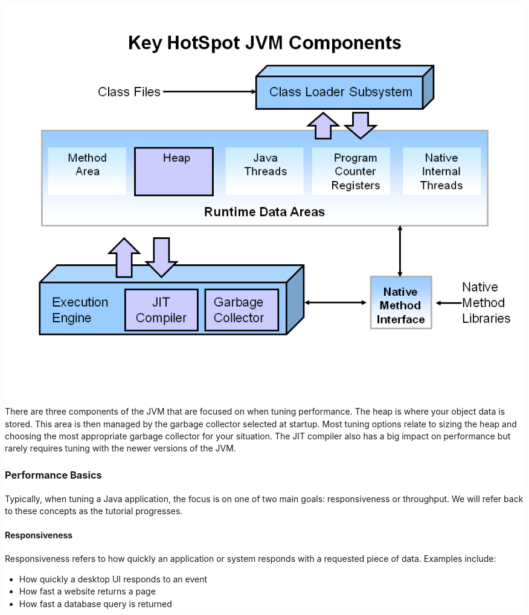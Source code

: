 ![](Slide2.png)

There are three components of the JVM that are focused on when tuning performance. The heap is where your object data is stored. This area is then managed by the garbage collector selected at startup. Most tuning options relate to sizing the heap and choosing the most appropriate garbage collector for your situation. The JIT compiler also has a big impact on performance but rarely requires tuning with the newer versions of the JVM.
 
### Performance Basics

Typically, when tuning a Java application, the focus is on one of two main goals: responsiveness or throughput. We will refer back to these concepts as the tutorial progresses.

#### Responsiveness

Responsiveness refers to how quickly an application or system responds with a requested piece of data. Examples include:

* How quickly a desktop UI responds to an event
* How fast a website returns a page
* How fast a database query is returned
